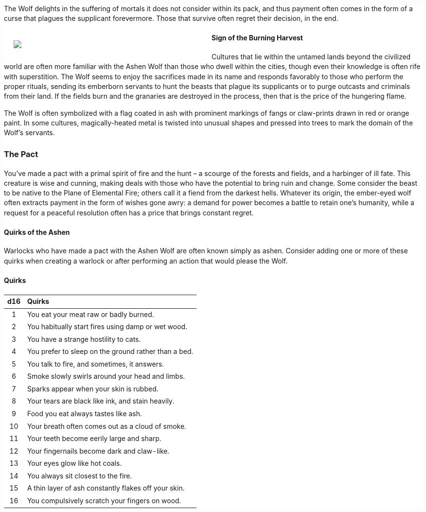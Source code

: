 The Wolf delights in the suffering of mortals it does not consider within its pack, and thus payment often comes in the form of a curse that plagues the supplicant forevermore. Those that survive often regret their decision, in the end.

<img src='https://static.wixstatic.com/media/54abec_c742d959c92f46058c564ca7aa5fe1f8~mv2_d_2550_1500_s_2.jpg_256' style='float:left;width:45%;padding:20px' />


#### Sign of the Burning Harvest
Cultures that lie within the untamed lands beyond the civilized world are often more familiar with the Ashen Wolf than those who dwell within the cities, though even their knowledge is often rife with superstition. The Wolf seems to enjoy the sacrifices made in its name and responds favorably to those who perform the proper rituals, sending its emberborn servants to hunt the beasts that plague its supplicants or to purge outcasts and criminals from their land. If the fields burn and the granaries are destroyed in the process, then that is the price of the hungering flame.

The Wolf is often symbolized with a flag coated in ash with prominent markings of fangs or claw-prints drawn in red or orange paint. In some cultures, magically-heated metal is twisted into unusual shapes and pressed into trees to mark the domain of the Wolf’s servants.


### The Pact
You’ve made a pact with a primal spirit of fire and the hunt – a scourge of the forests and fields, and a harbinger of ill fate. This creature is wise and cunning, making deals with those who have the potential to bring ruin and change. Some consider the beast to be native to the Plane of Elemental Fire; others call it a fiend from the darkest hells. Whatever its origin, the ember-eyed wolf often extracts payment in the form of wishes gone awry: a demand for power becomes a battle to retain one’s humanity, while a request for a peaceful resolution often has a price that brings constant regret.

#### Quirks of the Ashen
Warlocks who have made a pact with the Ashen Wolf are often known simply as ashen. Consider adding one or more of these quirks when creating a warlock or after performing an action that would please the Wolf.


#### Quirks
| d16 | Quirks |
|:----:|:-------------|
| 1 | You eat your meat raw or badly burned. |
| 2 | You habitually start fires using damp or wet wood. |
| 3 | You have a strange hostility to cats. |
| 4 | You prefer to sleep on the ground rather than a bed. |
| 5 | You talk to fire, and sometimes, it answers.
| 6 | Smoke slowly swirls around your head and limbs. |
| 7 | Sparks appear when your skin is rubbed. |
| 8 | Your tears are black like ink, and stain heavily. |
| 9 | Food you eat always tastes like ash. |
| 10 | Your breath often comes out as a cloud of smoke.
| 11 | Your teeth become eerily large and sharp.
| 12 | Your fingernails become dark and claw-like.
| 13 | Your eyes glow like hot coals.
| 14 | You always sit closest to the fire.
| 15 | A thin layer of ash constantly flakes off your skin.
| 16 | You compulsively scratch your fingers on wood.